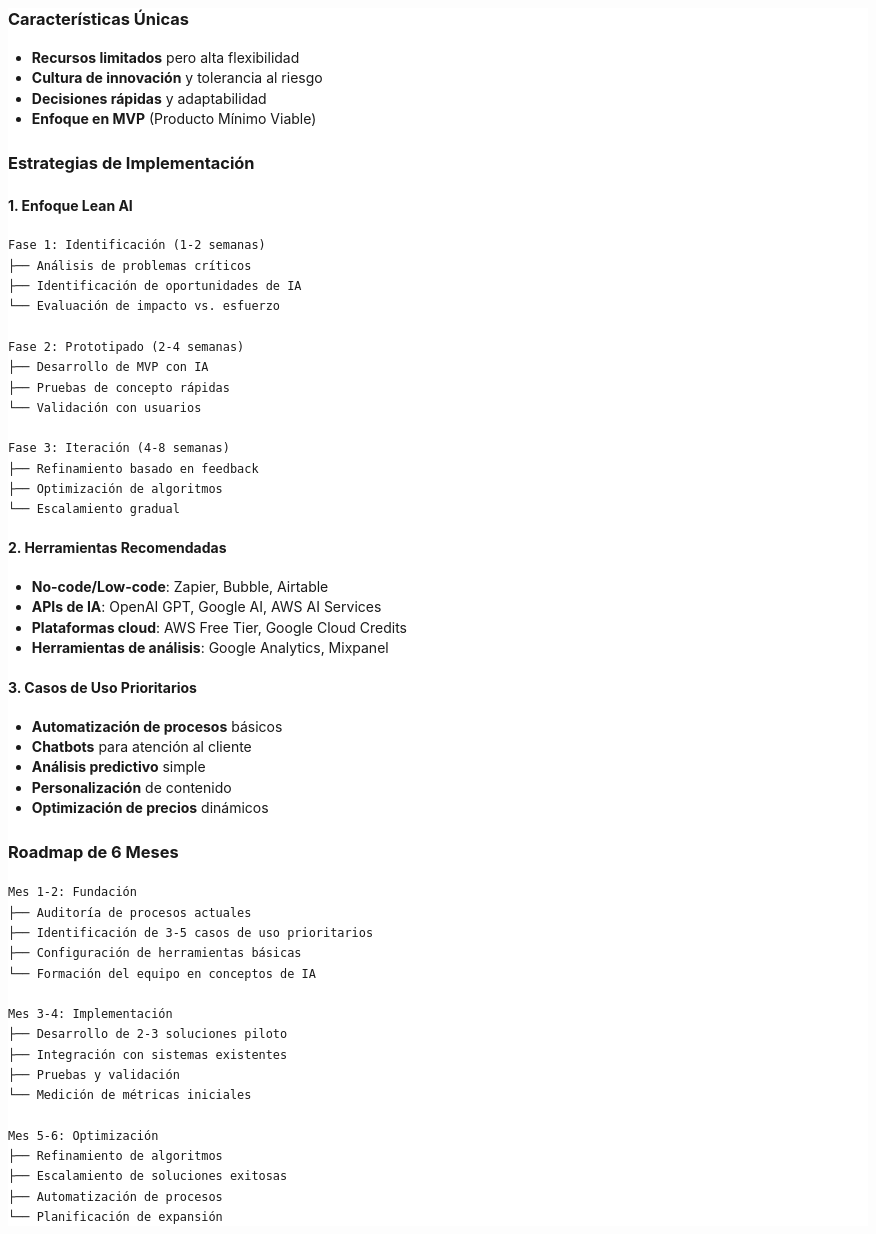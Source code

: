 ### Características Únicas
- **Recursos limitados** pero alta flexibilidad
- **Cultura de innovación** y tolerancia al riesgo
- **Decisiones rápidas** y adaptabilidad
- **Enfoque en MVP** (Producto Mínimo Viable)

### Estrategias de Implementación

#### 1. Enfoque Lean AI
```
Fase 1: Identificación (1-2 semanas)
├── Análisis de problemas críticos
├── Identificación de oportunidades de IA
└── Evaluación de impacto vs. esfuerzo

Fase 2: Prototipado (2-4 semanas)
├── Desarrollo de MVP con IA
├── Pruebas de concepto rápidas
└── Validación con usuarios

Fase 3: Iteración (4-8 semanas)
├── Refinamiento basado en feedback
├── Optimización de algoritmos
└── Escalamiento gradual
```

#### 2. Herramientas Recomendadas
- **No-code/Low-code**: Zapier, Bubble, Airtable
- **APIs de IA**: OpenAI GPT, Google AI, AWS AI Services
- **Plataformas cloud**: AWS Free Tier, Google Cloud Credits
- **Herramientas de análisis**: Google Analytics, Mixpanel

#### 3. Casos de Uso Prioritarios
- **Automatización de procesos** básicos
- **Chatbots** para atención al cliente
- **Análisis predictivo** simple
- **Personalización** de contenido
- **Optimización de precios** dinámicos

### Roadmap de 6 Meses
```
Mes 1-2: Fundación
├── Auditoría de procesos actuales
├── Identificación de 3-5 casos de uso prioritarios
├── Configuración de herramientas básicas
└── Formación del equipo en conceptos de IA

Mes 3-4: Implementación
├── Desarrollo de 2-3 soluciones piloto
├── Integración con sistemas existentes
├── Pruebas y validación
└── Medición de métricas iniciales

Mes 5-6: Optimización
├── Refinamiento de algoritmos
├── Escalamiento de soluciones exitosas
├── Automatización de procesos
└── Planificación de expansión
```

